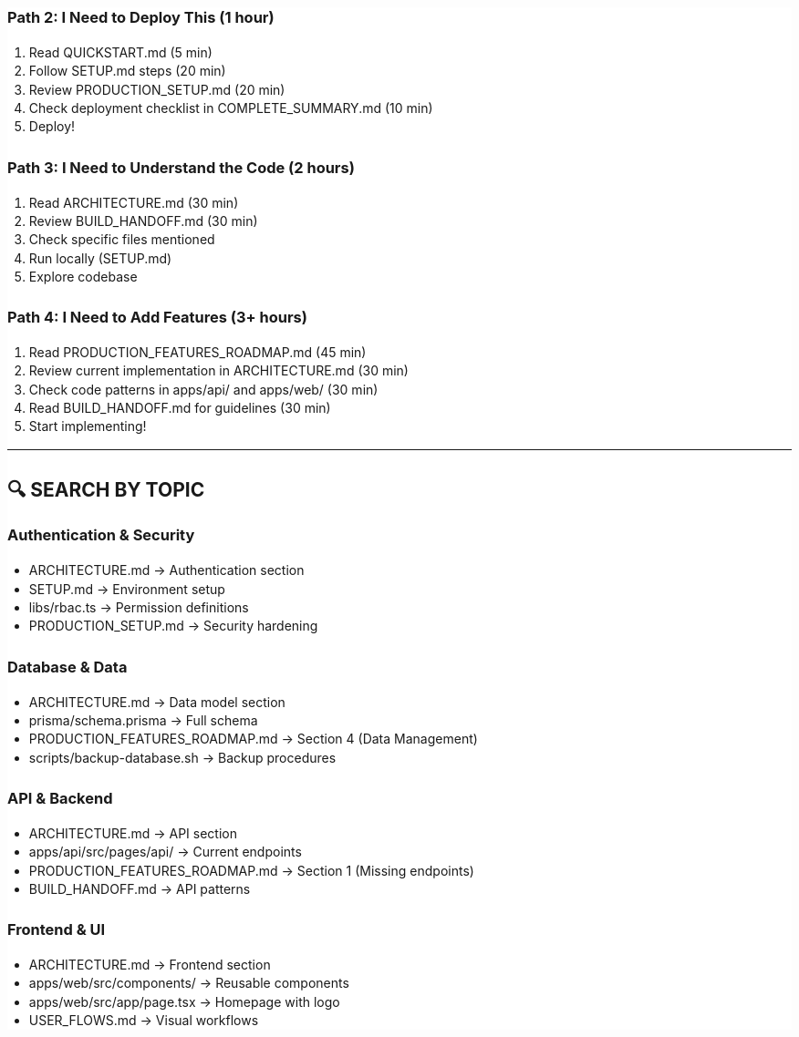 ### Path 2: I Need to Deploy This (1 hour)
1. Read QUICKSTART.md (5 min)
2. Follow SETUP.md steps (20 min)
3. Review PRODUCTION_SETUP.md (20 min)
4. Check deployment checklist in COMPLETE_SUMMARY.md (10 min)
5. Deploy!

### Path 3: I Need to Understand the Code (2 hours)
1. Read ARCHITECTURE.md (30 min)
2. Review BUILD_HANDOFF.md (30 min)
3. Check specific files mentioned
4. Run locally (SETUP.md)
5. Explore codebase

### Path 4: I Need to Add Features (3+ hours)
1. Read PRODUCTION_FEATURES_ROADMAP.md (45 min)
2. Review current implementation in ARCHITECTURE.md (30 min)
3. Check code patterns in apps/api/ and apps/web/ (30 min)
4. Read BUILD_HANDOFF.md for guidelines (30 min)
5. Start implementing!

---

## 🔍 SEARCH BY TOPIC

### Authentication & Security
- ARCHITECTURE.md → Authentication section
- SETUP.md → Environment setup
- libs/rbac.ts → Permission definitions
- PRODUCTION_SETUP.md → Security hardening

### Database & Data
- ARCHITECTURE.md → Data model section
- prisma/schema.prisma → Full schema
- PRODUCTION_FEATURES_ROADMAP.md → Section 4 (Data Management)
- scripts/backup-database.sh → Backup procedures

### API & Backend
- ARCHITECTURE.md → API section
- apps/api/src/pages/api/ → Current endpoints
- PRODUCTION_FEATURES_ROADMAP.md → Section 1 (Missing endpoints)
- BUILD_HANDOFF.md → API patterns

### Frontend & UI
- ARCHITECTURE.md → Frontend section
- apps/web/src/components/ → Reusable components
- apps/web/src/app/page.tsx → Homepage with logo
- USER_FLOWS.md → Visual workflows
